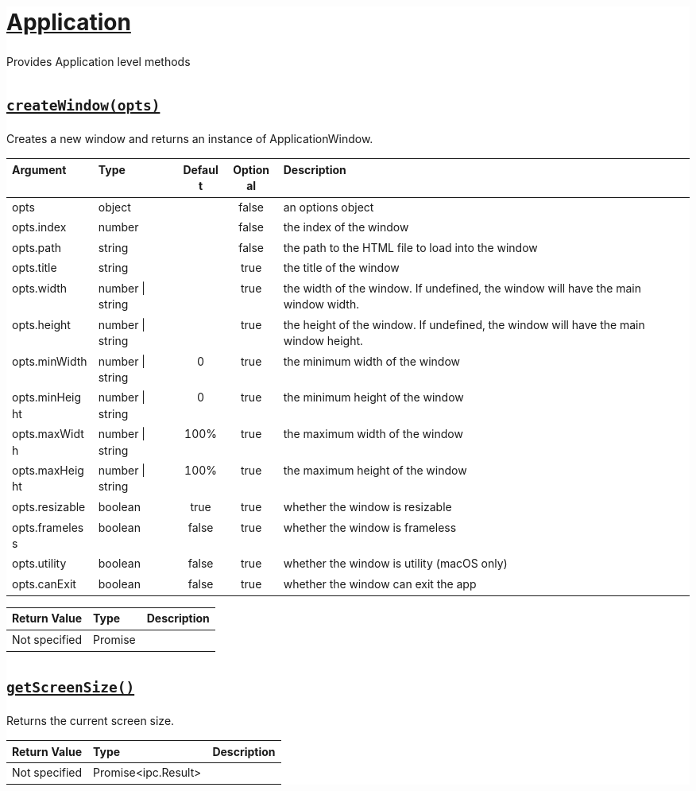 
# [Application](https://github.com/socketsupply/socket/blob/master/api/application.js#L8)


 Provides Application level methods

## [`createWindow(opts)`](https://github.com/socketsupply/socket/blob/master/api/application.js#L35)

Creates a new window and returns an instance of ApplicationWindow.

| Argument | Type | Default | Optional | Description |
| :---     | :--- | :---:   | :---:    | :---        |
| opts | object |  | false | an options object |
| opts.index | number |  | false | the index of the window |
| opts.path | string |  | false | the path to the HTML file to load into the window |
| opts.title | string |  | true | the title of the window |
| opts.width | number \| string |  | true | the width of the window. If undefined, the window will have the main window width. |
| opts.height | number \| string |  | true | the height of the window. If undefined, the window will have the main window height. |
| opts.minWidth | number \| string | 0 | true | the minimum width of the window |
| opts.minHeight | number \| string | 0 | true | the minimum height of the window |
| opts.maxWidth | number \| string | 100% | true | the maximum width of the window |
| opts.maxHeight | number \| string | 100% | true | the maximum height of the window |
| opts.resizable | boolean | true | true | whether the window is resizable |
| opts.frameless | boolean | false | true | whether the window is frameless |
| opts.utility | boolean | false | true | whether the window is utility (macOS only) |
| opts.canExit | boolean | false | true | whether the window can exit the app |


| Return Value | Type | Description |
| :---         | :--- | :---        |
| Not specified | Promise<ApplicationWindow> |  |


## [`getScreenSize()`](https://github.com/socketsupply/socket/blob/master/api/application.js#L93)

Returns the current screen size.

| Return Value | Type | Description |
| :---         | :--- | :---        |
| Not specified | Promise<ipc.Result> |  |
